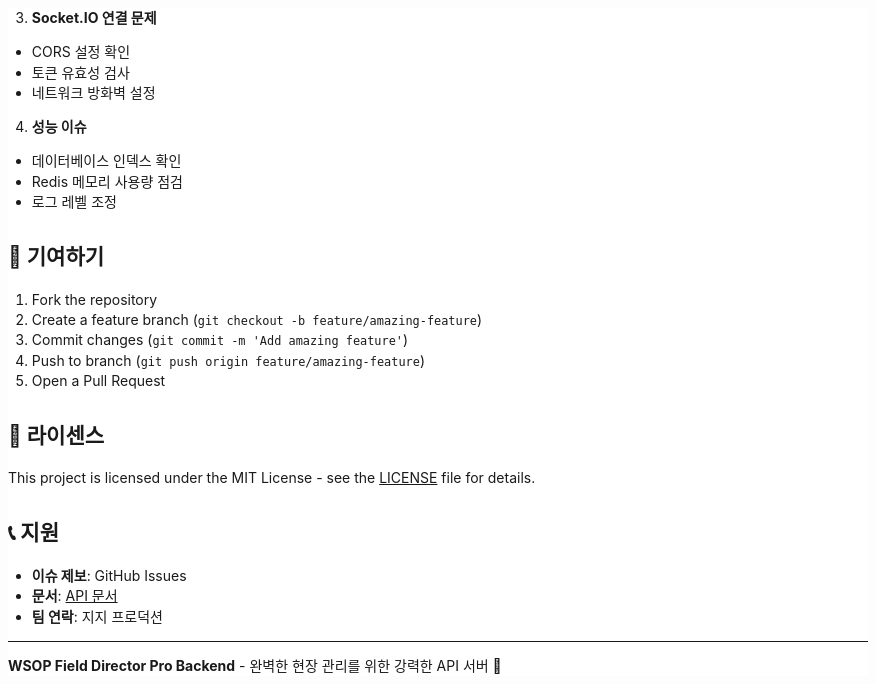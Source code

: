 3. **Socket.IO 연결 문제**
- CORS 설정 확인
- 토큰 유효성 검사
- 네트워크 방화벽 설정

4. **성능 이슈**
- 데이터베이스 인덱스 확인
- Redis 메모리 사용량 점검
- 로그 레벨 조정

## 🤝 기여하기

1. Fork the repository
2. Create a feature branch (`git checkout -b feature/amazing-feature`)
3. Commit changes (`git commit -m 'Add amazing feature'`)
4. Push to branch (`git push origin feature/amazing-feature`)
5. Open a Pull Request

## 📄 라이센스

This project is licensed under the MIT License - see the [LICENSE](LICENSE) file for details.

## 📞 지원

- **이슈 제보**: GitHub Issues
- **문서**: [API 문서](http://localhost:3001/api-docs)
- **팀 연락**: 지지 프로덕션

---

**WSOP Field Director Pro Backend** - 완벽한 현장 관리를 위한 강력한 API 서버 🚀